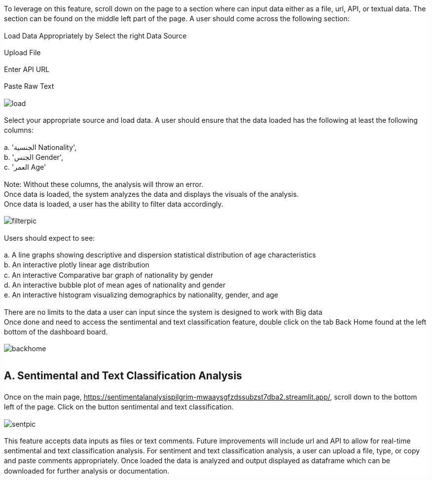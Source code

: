 To leverage on this feature, scroll down on the page to a section where can input data either as a file, url, API, or textual data. The section can be found on the middle left part of the page. A user should come across the following section:       

Load Data Appropriately by Select the right Data Source     
 
Upload File
 
Enter API URL
 
Paste Raw Text

<img width="334" height="99" alt="load" src="https://github.com/user-attachments/assets/4ed69594-8195-4cde-acca-58f23c837962" />


Select your appropriate source and load data. A user should ensure that the data loaded has the following at least the following columns:      

a.	'الجنسية Nationality',     
b.	'الجنس Gender',     
c.	 'العمر Age'      

Note: Without these columns, the analysis will throw an error.      
 Once data is loaded, the system analyzes the data and displays the visuals of the analysis.     
Once data is loaded, a user has the ability to filter data accordingly.     

<img width="1504" height="335" alt="filterpic" src="https://github.com/user-attachments/assets/92eeee5d-1e95-4edc-bee4-5087a36de981" />


Users should expect to see:  

a.	A line graphs showing descriptive and dispersion statistical distribution of age characteristics      
b.	An interactive plotly linear age distribution      
c.	An interactive Comparative bar graph of nationality by gender      
d.	An interactive bubble plot of mean ages of nationality and gender     
e.	An interactive histogram visualizing demographics by nationality, gender, and age     

There are no limits to the data a user can input since the system is designed to work with Big data     
Once done and need to access the sentimental and text classification feature, double click on the tab Back Home found at the left bottom of the dashboard board.     

<img width="494" height="154" alt="backhome" src="https://github.com/user-attachments/assets/9fca9364-3147-482b-bda9-33a60c3675ff" />



## A. Sentimental and Text Classification Analysis    

Once on the main page, https://sentimentalanalysispilgrim-mwaaysgfzdssubzst7dba2.streamlit.app/, scroll down to the bottom left of the page. Click on the button sentimental and text classification.    
  




<img width="653" height="145" alt="sentpic" src="https://github.com/user-attachments/assets/b426ca94-6685-4c8b-b98e-d113c9698408" />


  
This feature accepts data inputs as files or text comments. Future improvements will include url and API to allow for real-time sentimental and text classification analysis. For sentiment and text classification analysis, a user can upload a file, type, or copy and paste comments appropriately. Once loaded the data is analyzed and output displayed as dataframe which can be downloaded for further analysis or documentation.  
